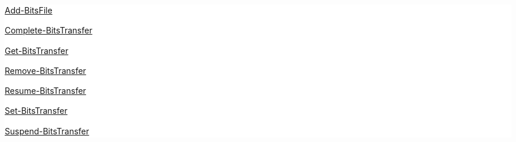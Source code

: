 [Add-BitsFile](./Add-BitsFile.md)

[Complete-BitsTransfer](./Complete-BitsTransfer.md)

[Get-BitsTransfer](./Get-BitsTransfer.md)

[Remove-BitsTransfer](./Remove-BitsTransfer.md)

[Resume-BitsTransfer](./Resume-BitsTransfer.md)

[Set-BitsTransfer](./Set-BitsTransfer.md)

[Suspend-BitsTransfer](./Suspend-BitsTransfer.md)

